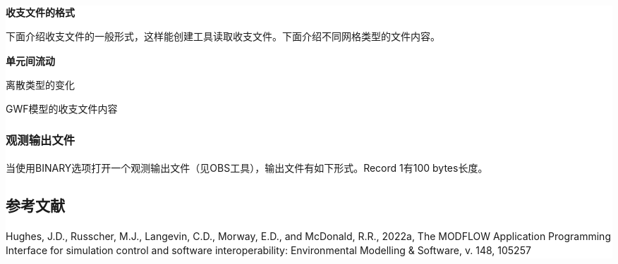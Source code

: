 **收支文件的格式**

下面介绍收支文件的一般形式，这样能创建工具读取收支文件。下面介绍不同网格类型的文件内容。

**单元间流动**

离散类型的变化

GWF模型的收支文件内容

### 观测输出文件

当使用BINARY选项打开一个观测输出文件（见OBS工具），输出文件有如下形式。Record
1有100 bytes长度。

## 参考文献

Hughes, J.D., Russcher, M.J., Langevin, C.D., Morway, E.D., and
McDonald, R.R., 2022a, The MODFLOW Application Programming Interface for
simulation control and software interoperability: Environmental
Modelling & Software, v. 148, 105257
